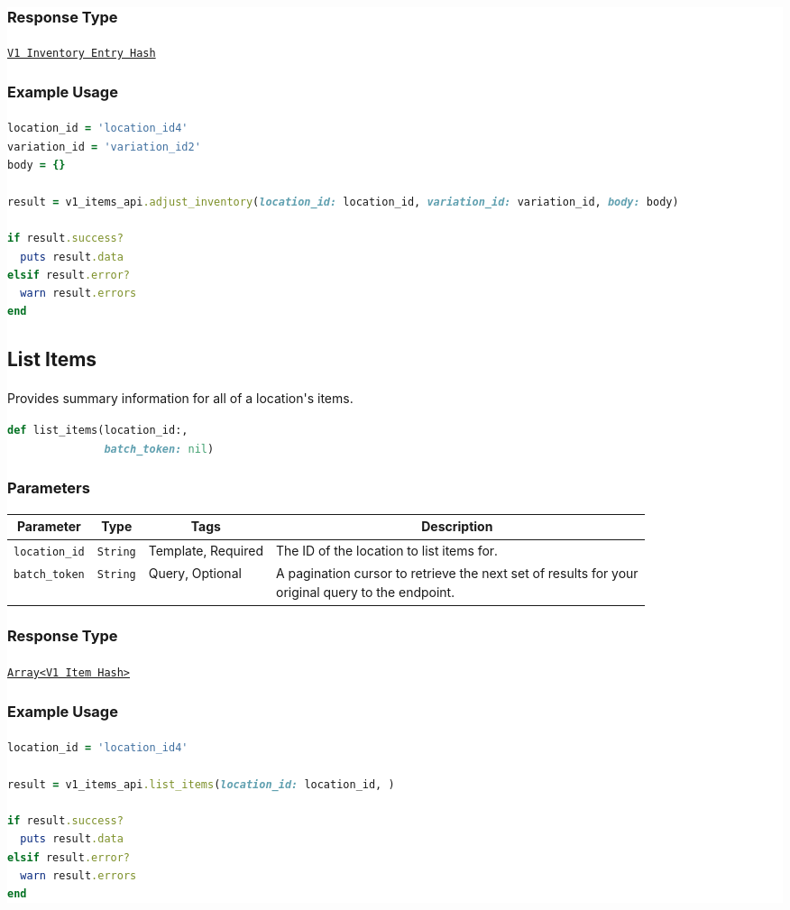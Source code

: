 ### Response Type

[`V1 Inventory Entry Hash`](/doc/models/v1-inventory-entry.md)

### Example Usage

```ruby
location_id = 'location_id4'
variation_id = 'variation_id2'
body = {}

result = v1_items_api.adjust_inventory(location_id: location_id, variation_id: variation_id, body: body)

if result.success?
  puts result.data
elsif result.error?
  warn result.errors
end
```

## List Items

Provides summary information for all of a location's items.

```ruby
def list_items(location_id:,
               batch_token: nil)
```

### Parameters

| Parameter | Type | Tags | Description |
|  --- | --- | --- | --- |
| `location_id` | `String` | Template, Required | The ID of the location to list items for. |
| `batch_token` | `String` | Query, Optional | A pagination cursor to retrieve the next set of results for your<br>original query to the endpoint. |

### Response Type

[`Array<V1 Item Hash>`](/doc/models/v1-item.md)

### Example Usage

```ruby
location_id = 'location_id4'

result = v1_items_api.list_items(location_id: location_id, )

if result.success?
  puts result.data
elsif result.error?
  warn result.errors
end
```
